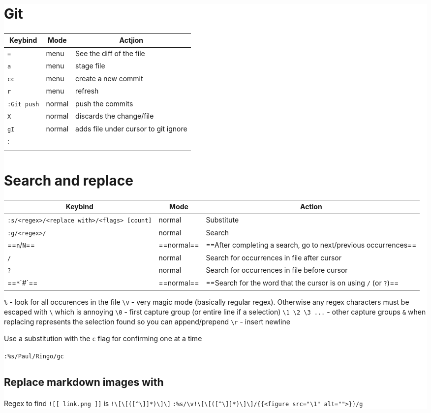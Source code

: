 # Git

| Keybind     | Mode   | Actjion                              |
| ----------- | ------ | ------------------------------------ |
| `=`         | menu   | See the diff of the file             |
| `a`         | menu   | stage file                           |
| `cc`        | menu   | create a new commit                  |
| `r`         | menu   | refresh                              |
| `:Git push` | normal | push the commits                     |
| `X`         | normal | discards the change/file             |
| `gI`        | normal | adds file under cursor to git ignore |
| :           |        |                                      |
|             |        |                                      |

# Search and replace

| Keybind                                     | Mode       | Action                                                           |
| ------------------------------------------- | ---------- | ---------------------------------------------------------------- |
| `:s/<regex>/<replace with>/<flags> [count]` | normal     | Substitute                                                       |
| `:g/<regex>/`                               | normal     | Search                                                           |
| ==`n`/`N`==                                 | ==normal== | ==After completing a search, go to next/previous occurrences==   |
| `/`                                         | normal     | Search for occurrences in file after cursor                      |
| `?`                                         | normal     | Search for occurrences in file before cursor                     |
| ==`*`\`#`==                                 | ==normal== | ==Search for the word that the cursor is on using `/` (or `?`)== |

`%` - look for all occurences in the file
`\v` - very magic mode (basically regular regex). Otherwise any regex characters must be escaped with `\` which is annoying
`\0` - first capture group (or entire line if a selection)
`\1 \2 \3 ...` - other capture groups
`&` when replacing represents the selection found so you can append/prepend
`\r` - insert newline

Use a substitution with the `c` flag for confirming one at a time

```
:%s/Paul/Ringo/gc
```
## Replace markdown images with
Regex to find `![[ link.png ]]` is `!\[\[([^\]]*)\]\]`
`:%s/\v!\[\[([^\]]*)\]\]/{{<figure src="\1" alt="">}}/g`
